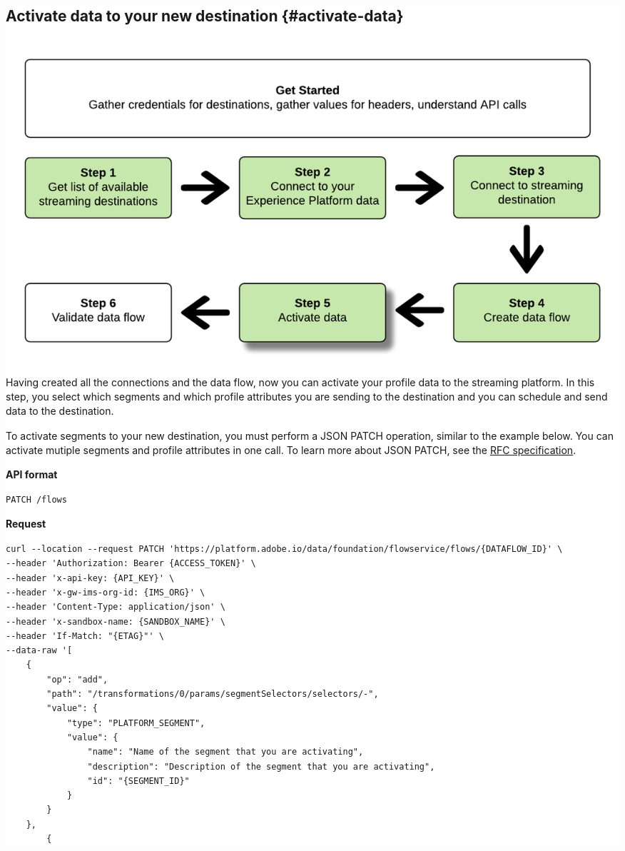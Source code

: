 
## Activate data to your new destination {#activate-data}

![Destination steps overview step 5](/help/rtcdp/destinations/assets/step5-create-streaming-destination-api.png)

Having created all the connections and the data flow, now you can activate your profile data to the streaming platform. In this step, you select which segments and which profile attributes you are sending to the destination and you can schedule and send data to the destination.

To activate segments to your new destination, you must perform a JSON PATCH operation, similar to the example below. You can activate mutiple segments and profile attributes in one call. To learn more about JSON PATCH, see the [RFC specification](https://tools.ietf.org/html/rfc6902). 

**API format**

```http
PATCH /flows
```

**Request**

```shell
curl --location --request PATCH 'https://platform.adobe.io/data/foundation/flowservice/flows/{DATAFLOW_ID}' \
--header 'Authorization: Bearer {ACCESS_TOKEN}' \
--header 'x-api-key: {API_KEY}' \
--header 'x-gw-ims-org-id: {IMS_ORG}' \
--header 'Content-Type: application/json' \
--header 'x-sandbox-name: {SANDBOX_NAME}' \
--header 'If-Match: "{ETAG}"' \
--data-raw '[
    {
        "op": "add",
        "path": "/transformations/0/params/segmentSelectors/selectors/-",
        "value": {
            "type": "PLATFORM_SEGMENT",
            "value": {
                "name": "Name of the segment that you are activating",
                "description": "Description of the segment that you are activating",
                "id": "{SEGMENT_ID}"
            }
        }
    },
        {
```